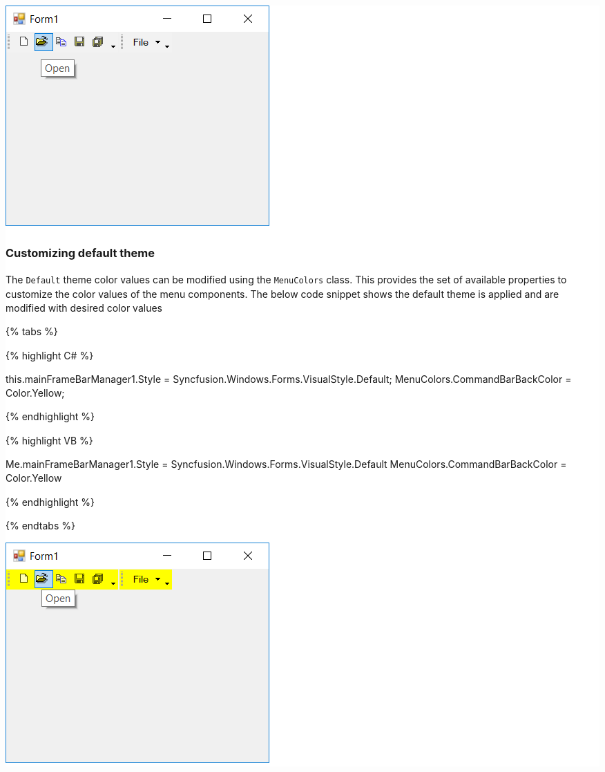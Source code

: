 ![Menu control is applied with default theme](Theming-images/defaultTheme.png)

### Customizing default theme

The `Default` theme color values can be modified using the `MenuColors` class. This provides the set of available properties to customize the color values of the menu components. The below code snippet shows the default theme is applied and are modified with desired color values

{% tabs %}

{% highlight C# %}

this.mainFrameBarManager1.Style = Syncfusion.Windows.Forms.VisualStyle.Default;
MenuColors.CommandBarBackColor = Color.Yellow;

{% endhighlight %}

{% highlight VB %}

Me.mainFrameBarManager1.Style = Syncfusion.Windows.Forms.VisualStyle.Default
MenuColors.CommandBarBackColor = Color.Yellow

{% endhighlight %}

{% endtabs %}

![Menu control is applied with modified default theme](Theming-images/defaultTheme_Customized.png)
